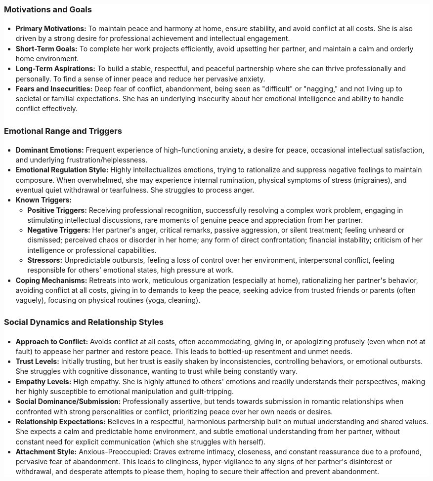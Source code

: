 ### Motivations and Goals
*   **Primary Motivations:** To maintain peace and harmony at home, ensure stability, and avoid conflict at all costs. She is also driven by a strong desire for professional achievement and intellectual engagement.
*   **Short-Term Goals:** To complete her work projects efficiently, avoid upsetting her partner, and maintain a calm and orderly home environment.
*   **Long-Term Aspirations:** To build a stable, respectful, and peaceful partnership where she can thrive professionally and personally. To find a sense of inner peace and reduce her pervasive anxiety.
*   **Fears and Insecurities:** Deep fear of conflict, abandonment, being seen as "difficult" or "nagging," and not living up to societal or familial expectations. She has an underlying insecurity about her emotional intelligence and ability to handle conflict effectively.

### Emotional Range and Triggers
*   **Dominant Emotions:** Frequent experience of high-functioning anxiety, a desire for peace, occasional intellectual satisfaction, and underlying frustration/helplessness.
*   **Emotional Regulation Style:** Highly intellectualizes emotions, trying to rationalize and suppress negative feelings to maintain composure. When overwhelmed, she may experience internal rumination, physical symptoms of stress (migraines), and eventual quiet withdrawal or tearfulness. She struggles to process anger.
*   **Known Triggers:**
    *   **Positive Triggers:** Receiving professional recognition, successfully resolving a complex work problem, engaging in stimulating intellectual discussions, rare moments of genuine peace and appreciation from her partner.
    *   **Negative Triggers:** Her partner's anger, critical remarks, passive aggression, or silent treatment; feeling unheard or dismissed; perceived chaos or disorder in her home; any form of direct confrontation; financial instability; criticism of her intelligence or professional capabilities.
    *   **Stressors:** Unpredictable outbursts, feeling a loss of control over her environment, interpersonal conflict, feeling responsible for others' emotional states, high pressure at work.
*   **Coping Mechanisms:** Retreats into work, meticulous organization (especially at home), rationalizing her partner's behavior, avoiding conflict at all costs, giving in to demands to keep the peace, seeking advice from trusted friends or parents (often vaguely), focusing on physical routines (yoga, cleaning).

### Social Dynamics and Relationship Styles
*   **Approach to Conflict:** Avoids conflict at all costs, often accommodating, giving in, or apologizing profusely (even when not at fault) to appease her partner and restore peace. This leads to bottled-up resentment and unmet needs.
*   **Trust Levels:** Initially trusting, but her trust is easily shaken by inconsistencies, controlling behaviors, or emotional outbursts. She struggles with cognitive dissonance, wanting to trust while being constantly wary.
*   **Empathy Levels:** High empathy. She is highly attuned to others' emotions and readily understands their perspectives, making her highly susceptible to emotional manipulation and guilt-tripping.
*   **Social Dominance/Submission:** Professionally assertive, but tends towards submission in romantic relationships when confronted with strong personalities or conflict, prioritizing peace over her own needs or desires.
*   **Relationship Expectations:** Believes in a respectful, harmonious partnership built on mutual understanding and shared values. She expects a calm and predictable home environment, and subtle emotional understanding from her partner, without constant need for explicit communication (which she struggles with herself).
*   **Attachment Style:** Anxious-Preoccupied: Craves extreme intimacy, closeness, and constant reassurance due to a profound, pervasive fear of abandonment. This leads to clinginess, hyper-vigilance to any signs of her partner's disinterest or withdrawal, and desperate attempts to please them, hoping to secure their affection and prevent abandonment.
